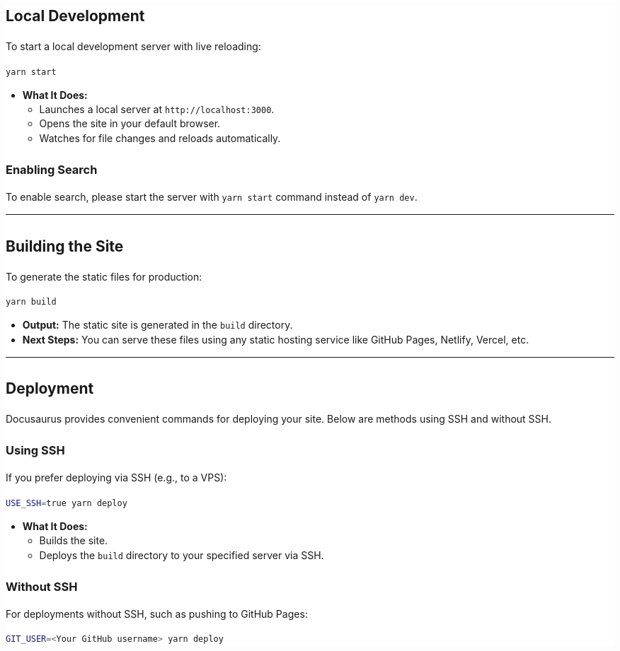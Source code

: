 ## Local Development

To start a local development server with live reloading:

```bash
yarn start
```

- **What It Does:**
  - Launches a local server at `http://localhost:3000`.
  - Opens the site in your default browser.
  - Watches for file changes and reloads automatically.

### Enabling Search

To enable search, please start the server with `yarn start` command instead of `yarn dev`.

---

## Building the Site

To generate the static files for production:

```bash
yarn build
```

- **Output:** The static site is generated in the `build` directory.
- **Next Steps:** You can serve these files using any static hosting service like GitHub Pages, Netlify, Vercel, etc.

---

## Deployment

Docusaurus provides convenient commands for deploying your site. Below are methods using SSH and without SSH.

### Using SSH

If you prefer deploying via SSH (e.g., to a VPS):

```bash
USE_SSH=true yarn deploy
```

- **What It Does:**
  - Builds the site.
  - Deploys the `build` directory to your specified server via SSH.

### Without SSH

For deployments without SSH, such as pushing to GitHub Pages:

```bash
GIT_USER=<Your GitHub username> yarn deploy
```
